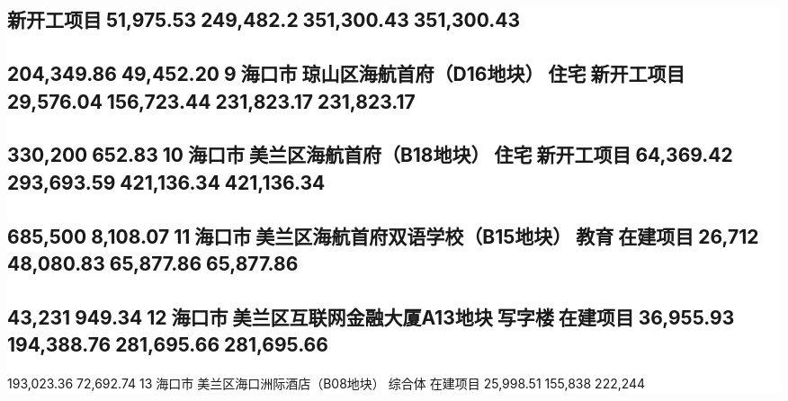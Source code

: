 新开工项目
51,975.53
249,482.2
351,300.43
351,300.43
-
204,349.86
49,452.20
9
海口市
琼山区海航首府（D16地块）
住宅
新开工项目
29,576.04
156,723.44
231,823.17
231,823.17
-
330,200
652.83
10
海口市
美兰区海航首府（B18地块）
住宅
新开工项目
64,369.42
293,693.59
421,136.34
421,136.34
-
685,500
8,108.07
11
海口市
美兰区海航首府双语学校（B15地块）
教育
在建项目
26,712
48,080.83
65,877.86
65,877.86
-
43,231
949.34
12
海口市
美兰区互联网金融大厦A13地块
写字楼
在建项目
36,955.93
194,388.76
281,695.66
281,695.66
-
193,023.36
72,692.74
13
海口市
美兰区海口洲际酒店（B08地块）
综合体
在建项目
25,998.51
155,838
222,244